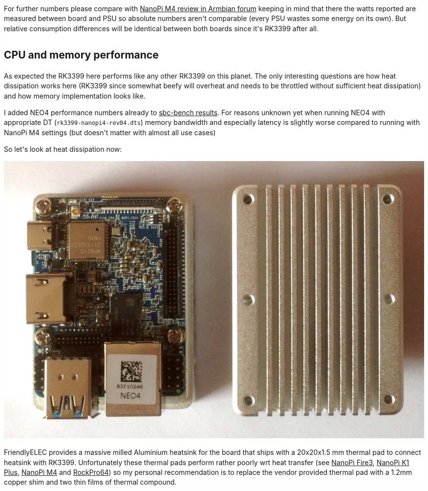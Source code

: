 For further numbers please compare with [NanoPi M4 review in Armbian forum](https://forum.armbian.com/topic/8097-nanopi-m4-performance-and-consumption-review/) keeping in mind that there the watts reported are measured between board and PSU so absolute numbers aren't comparable (every PSU wastes some energy on its own). But relative consumption differences will be identical between both boards since it's RK3399 after all.

## CPU and memory performance

As expected the RK3399 here performs like any other RK3399 on this planet. The only interesting questions are how heat dissipation works here (RK3399 since somewhat beefy will overheat and needs to be throttled without sufficient heat dissipation) and how memory implementation looks like.

I added NEO4 performance numbers already to [sbc-bench results](https://github.com/ThomasKaiser/sbc-bench/blob/master/Results.md). For reasons unknown yet when running NEO4 with appropriate DT (`rk3399-nanopi4-rev04.dts`) memory bandwidth and especially latency is slightly worse compared to running with NanoPi M4 settings (but doesn't matter with almost all use cases)

So let's look at heat dissipation now:

![](../media/IMG_8103.JPG)

FriendlyELEC provides a massive milled Aluminium heatsink for the board that ships with a 20x20x1.5 mm thermal pad to connect heatsink with RK3399. Unfortunately these thermal pads perform rather poorly wrt heat transfer (see [NanoPi Fire3](https://forum.armbian.com/topic/7260-quick-review-of-nanopi-fire3/?do=findComment&comment=61661), [NanoPi K1 Plus](https://forum.armbian.com/topic/8125-quick-review-of-nanopi-k1-plus/?do=findComment&comment=61417), [NanoPi M4](https://forum.armbian.com/topic/8097-nanopi-m4-performance-and-consumption-review/?tab=comments#comment-61786) and [RockPro64](https://forum.armbian.com/topic/7310-rockpro64/?do=findComment&comment=61811)) so my personal recommendation is to replace the vendor provided thermal pad with a 1.2mm copper shim and two thin films of thermal compound.
